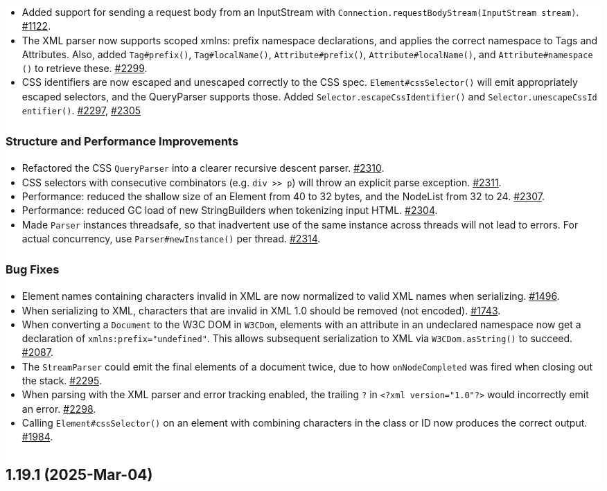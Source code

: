 * Added support for sending a request body from an InputStream with
  `Connection.requestBodyStream(InputStream stream)`. [#1122](https://github.com/jhy/jsoup/issues/1122).
* The XML parser now supports scoped xmlns: prefix namespace declarations, and applies the correct namespace to Tags and
  Attributes. Also, added `Tag#prefix()`, `Tag#localName()`, `Attribute#prefix()`, `Attribute#localName()`, and
  `Attribute#namespace()` to retrieve these. [#2299](https://github.com/jhy/jsoup/issues/2299).
* CSS identifiers are now escaped and unescaped correctly to the CSS spec. `Element#cssSelector()` will emit
  appropriately escaped selectors, and the QueryParser supports those. Added `Selector.escapeCssIdentifier()` and
  `Selector.unescapeCssIdentifier()`. [#2297](https://github.com/jhy/jsoup/pull/2297), [#2305](https://github.com/jhy/jsoup/pull/2305)

### Structure and Performance Improvements

* Refactored the CSS `QueryParser` into a clearer recursive descent
  parser. [#2310](https://github.com/jhy/jsoup/pull/2310).
* CSS selectors with consecutive combinators (e.g. `div >> p`) will throw an explicit parse
  exception. [#2311](https://github.com/jhy/jsoup/pull/2311).
* Performance: reduced the shallow size of an Element from 40 to 32 bytes, and the NodeList from 32 to 24. 
  [#2307](https://github.com/jhy/jsoup/pull/2307).
* Performance: reduced GC load of new StringBuilders when tokenizing input
  HTML. [#2304](https://github.com/jhy/jsoup/pull/2304).
* Made `Parser` instances threadsafe, so that inadvertent use of the same instance across threads will not lead to
  errors. For actual concurrency, use `Parser#newInstance()` per
  thread. [#2314](https://github.com/jhy/jsoup/pull/2314).

### Bug Fixes

* Element names containing characters invalid in XML are now normalized to valid XML names when
  serializing. [#1496](https://github.com/jhy/jsoup/issues/1496).
* When serializing to XML, characters that are invalid in XML 1.0 should be removed (not
  encoded). [#1743](https://github.com/jhy/jsoup/issues/1743).
* When converting a `Document` to the W3C DOM in `W3CDom`, elements with an attribute in an undeclared namespace now
  get a declaration of `xmlns:prefix="undefined"`. This allows subsequent serialization to XML via `W3CDom.asString()`
  to succeed. [#2087](https://github.com/jhy/jsoup/issues/2087).
* The `StreamParser` could emit the final elements of a document twice, due to how `onNodeCompleted` was fired when closing out the stack. [#2295](https://github.com/jhy/jsoup/issues/2295).
* When parsing with the XML parser and error tracking enabled, the trailing `?` in `<?xml version="1.0"?>` would
  incorrectly emit an error. [#2298](https://github.com/jhy/jsoup/issues/2298).
* Calling `Element#cssSelector()` on an element with combining characters in the class or ID now produces the correct output. [#1984](https://github.com/jhy/jsoup/issues/1984). 

## 1.19.1 (2025-Mar-04)

